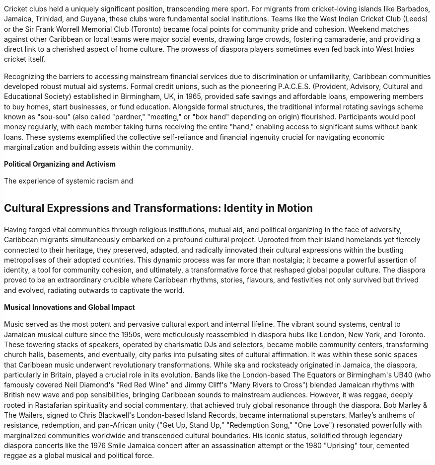 Cricket clubs held a uniquely significant position, transcending mere sport. For migrants from cricket-loving islands like Barbados, Jamaica, Trinidad, and Guyana, these clubs were fundamental social institutions. Teams like the West Indian Cricket Club (Leeds) or the Sir Frank Worrell Memorial Club (Toronto) became focal points for community pride and cohesion. Weekend matches against other Caribbean or local teams were major social events, drawing large crowds, fostering camaraderie, and providing a direct link to a cherished aspect of home culture. The prowess of diaspora players sometimes even fed back into West Indies cricket itself.

Recognizing the barriers to accessing mainstream financial services due to discrimination or unfamiliarity, Caribbean communities developed robust mutual aid systems. Formal credit unions, such as the pioneering P.A.C.E.S. (Provident, Advisory, Cultural and Educational Society) established in Birmingham, UK, in 1965, provided safe savings and affordable loans, empowering members to buy homes, start businesses, or fund education. Alongside formal structures, the traditional informal rotating savings scheme known as "sou-sou" (also called "pardner," "meeting," or "box hand" depending on origin) flourished. Participants would pool money regularly, with each member taking turns receiving the entire "hand," enabling access to significant sums without bank loans. These systems exemplified the collective self-reliance and financial ingenuity crucial for navigating economic marginalization and building assets within the community.

**Political Organizing and Activism**

The experience of systemic racism and

## Cultural Expressions and Transformations: Identity in Motion

Having forged vital communities through religious institutions, mutual aid, and political organizing in the face of adversity, Caribbean migrants simultaneously embarked on a profound cultural project. Uprooted from their island homelands yet fiercely connected to their heritage, they preserved, adapted, and radically innovated their cultural expressions within the bustling metropolises of their adopted countries. This dynamic process was far more than nostalgia; it became a powerful assertion of identity, a tool for community cohesion, and ultimately, a transformative force that reshaped global popular culture. The diaspora proved to be an extraordinary crucible where Caribbean rhythms, stories, flavours, and festivities not only survived but thrived and evolved, radiating outwards to captivate the world.

**Musical Innovations and Global Impact**

Music served as the most potent and pervasive cultural export and internal lifeline. The vibrant sound systems, central to Jamaican musical culture since the 1950s, were meticulously reassembled in diaspora hubs like London, New York, and Toronto. These towering stacks of speakers, operated by charismatic DJs and selectors, became mobile community centers, transforming church halls, basements, and eventually, city parks into pulsating sites of cultural affirmation. It was within these sonic spaces that Caribbean music underwent revolutionary transformations. While ska and rocksteady originated in Jamaica, the diaspora, particularly in Britain, played a crucial role in its evolution. Bands like the London-based The Equators or Birmingham's UB40 (who famously covered Neil Diamond's "Red Red Wine" and Jimmy Cliff's "Many Rivers to Cross") blended Jamaican rhythms with British new wave and pop sensibilities, bringing Caribbean sounds to mainstream audiences. However, it was reggae, deeply rooted in Rastafarian spirituality and social commentary, that achieved truly global resonance through the diaspora. Bob Marley & The Wailers, signed to Chris Blackwell's London-based Island Records, became international superstars. Marley’s anthems of resistance, redemption, and pan-African unity ("Get Up, Stand Up," "Redemption Song," "One Love") resonated powerfully with marginalized communities worldwide and transcended cultural boundaries. His iconic status, solidified through legendary diaspora concerts like the 1976 Smile Jamaica concert after an assassination attempt or the 1980 "Uprising" tour, cemented reggae as a global musical and political force.
